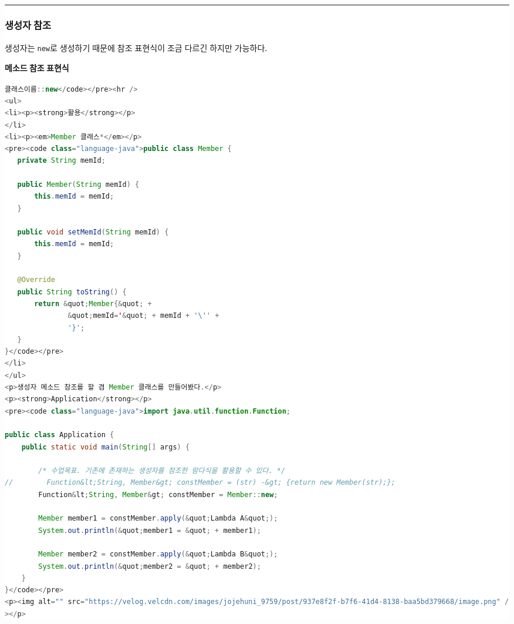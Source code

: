 
---
### 생성자 참조
생성자는 `new`로 생성하기 때문에 참조 표현식이 조금 다르긴 하지만 가능하다.

**메소드 참조 표현식**
```java
클래스이름::new</code></pre><hr />
<ul>
<li><p><strong>활용</strong></p>
</li>
<li><p><em>Member 클래스*</em></p>
<pre><code class="language-java">public class Member {
   private String memId;

   public Member(String memId) {
       this.memId = memId;
   }

   public void setMemId(String memId) {
       this.memId = memId;
   }

   @Override
   public String toString() {
       return &quot;Member{&quot; +
               &quot;memId='&quot; + memId + '\'' +
               '}';
   }
}</code></pre>
</li>
</ul>
<p>생성자 메소드 참조를 할 겸 Member 클래스를 만들어봤다.</p>
<p><strong>Application</strong></p>
<pre><code class="language-java">import java.util.function.Function;

public class Application {
    public static void main(String[] args) {

        /* 수업목표. 기존에 존재하는 생성자를 참조한 람다식을 활용할 수 있다. */
//        Function&lt;String, Member&gt; constMember = (str) -&gt; {return new Member(str);};
        Function&lt;String, Member&gt; constMember = Member::new;

        Member member1 = constMember.apply(&quot;Lambda A&quot;);
        System.out.println(&quot;member1 = &quot; + member1);

        Member member2 = constMember.apply(&quot;Lambda B&quot;);
        System.out.println(&quot;member2 = &quot; + member2);
    }
}</code></pre>
<p><img alt="" src="https://velog.velcdn.com/images/jojehuni_9759/post/937e8f2f-b7f6-41d4-8138-baa5bd379668/image.png" /></p>